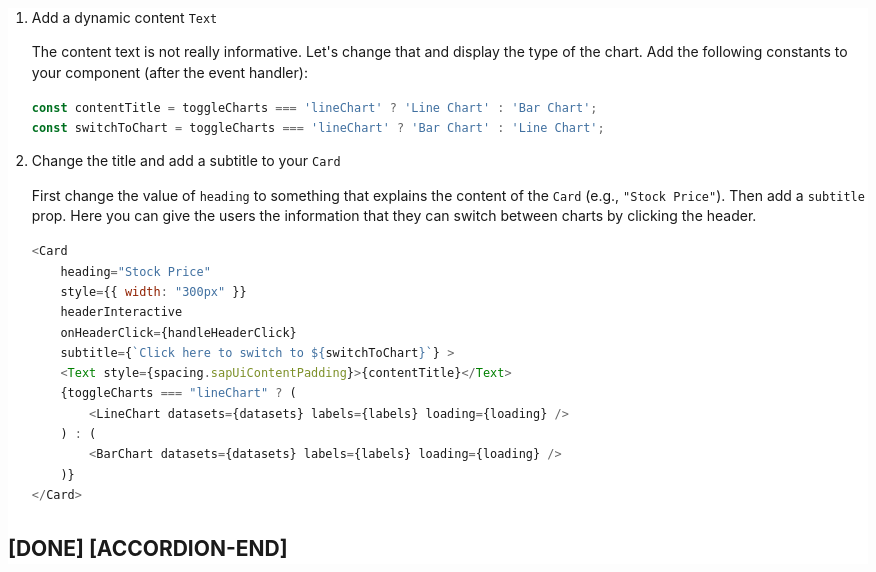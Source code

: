 1. Add a dynamic content `Text`

    The content text is not really informative. Let's change that and display the type of the chart. Add the following constants to your component (after the event handler):

    ```JavaScript / JSX
    const contentTitle = toggleCharts === 'lineChart' ? 'Line Chart' : 'Bar Chart';
    const switchToChart = toggleCharts === 'lineChart' ? 'Bar Chart' : 'Line Chart';
    ```

2. Change the title and add a subtitle to your `Card`

    First change the value of `heading` to something that explains the content of the `Card` (e.g., `"Stock Price"`).
    Then add a `subtitle` prop. Here you can give the users the information that they can switch between charts by clicking the header.

    ```JavaScript / JSX
    <Card
        heading="Stock Price"
        style={{ width: "300px" }}
        headerInteractive
        onHeaderClick={handleHeaderClick}
        subtitle={`Click here to switch to ${switchToChart}`} >
        <Text style={spacing.sapUiContentPadding}>{contentTitle}</Text>
        {toggleCharts === "lineChart" ? (
            <LineChart datasets={datasets} labels={labels} loading={loading} />
        ) : (
            <BarChart datasets={datasets} labels={labels} loading={loading} />
        )}
    </Card>
    ```

[DONE]
[ACCORDION-END]
---
